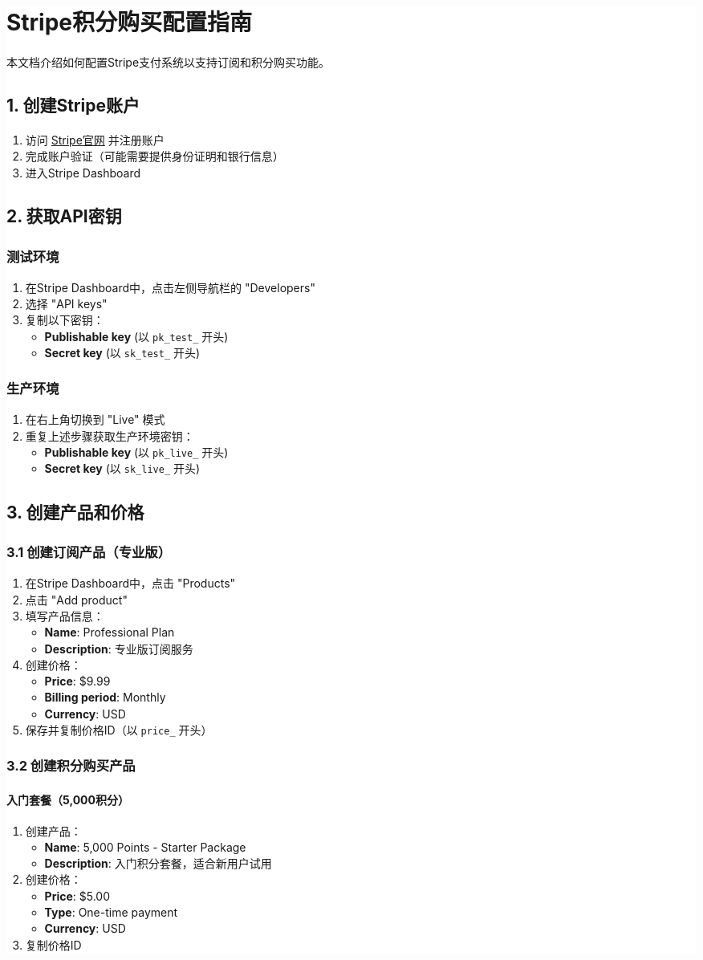 # Stripe积分购买配置指南

本文档介绍如何配置Stripe支付系统以支持订阅和积分购买功能。

## 1. 创建Stripe账户

1. 访问 [Stripe官网](https://stripe.com/) 并注册账户
2. 完成账户验证（可能需要提供身份证明和银行信息）
3. 进入Stripe Dashboard

## 2. 获取API密钥

### 测试环境
1. 在Stripe Dashboard中，点击左侧导航栏的 "Developers"
2. 选择 "API keys"
3. 复制以下密钥：
   - **Publishable key** (以 `pk_test_` 开头)
   - **Secret key** (以 `sk_test_` 开头)

### 生产环境
1. 在右上角切换到 "Live" 模式
2. 重复上述步骤获取生产环境密钥：
   - **Publishable key** (以 `pk_live_` 开头)
   - **Secret key** (以 `sk_live_` 开头)

## 3. 创建产品和价格

### 3.1 创建订阅产品（专业版）

1. 在Stripe Dashboard中，点击 "Products"
2. 点击 "Add product"
3. 填写产品信息：
   - **Name**: Professional Plan
   - **Description**: 专业版订阅服务
4. 创建价格：
   - **Price**: $9.99
   - **Billing period**: Monthly
   - **Currency**: USD
5. 保存并复制价格ID（以 `price_` 开头）

### 3.2 创建积分购买产品

#### 入门套餐（5,000积分）
1. 创建产品：
   - **Name**: 5,000 Points - Starter Package
   - **Description**: 入门积分套餐，适合新用户试用
2. 创建价格：
   - **Price**: $5.00
   - **Type**: One-time payment
   - **Currency**: USD
3. 复制价格ID
